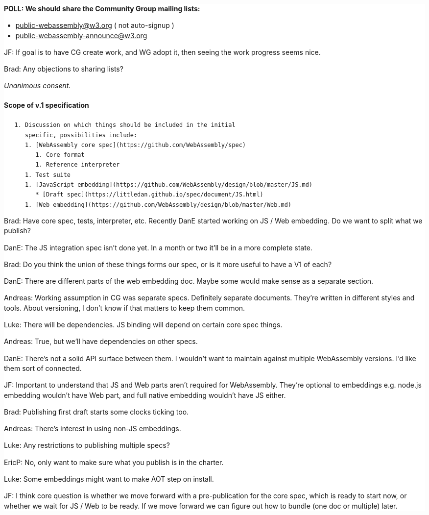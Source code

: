 **POLL: We should share the Community Group mailing lists:**
   * public-webassembly@w3.org  ( not auto-signup )
   * public-webassembly-announce@w3.org

JF: If goal is to have CG create work, and WG adopt it, then seeing the work progress seems nice.

Brad: Any objections to sharing lists?

*Unanimous consent.*

#### Scope of v.1 specification

       1. Discussion on which things should be included in the initial
          specific, possibilities include:
          1. [WebAssembly core spec](https://github.com/WebAssembly/spec)
             1. Core format
             1. Reference interpreter
          1. Test suite
          1. [JavaScript embedding](https://github.com/WebAssembly/design/blob/master/JS.md)
             * [Draft spec](https://littledan.github.io/spec/document/JS.html)
          1. [Web embedding](https://github.com/WebAssembly/design/blob/master/Web.md)

Brad: Have core spec, tests, interpreter, etc. Recently DanE started working on JS / Web embedding. Do we want to split what we publish?

DanE: The JS integration spec isn’t done yet. In a month or two it’ll be in a more complete state.

Brad: Do you think the union of these things forms our spec, or is it more useful to have a V1 of each?

DanE: There are different parts of the web embedding doc. Maybe some would make sense as a separate section.

Andreas: Working assumption in CG was separate specs. Definitely separate documents. They’re written in different styles and tools. About versioning, I don’t know if that matters to keep them common.

Luke: There will be dependencies. JS binding will depend on certain core spec things.

Andreas: True, but we’ll have dependencies on other specs.

DanE: There’s not a solid API surface between them. I wouldn’t want to maintain against multiple WebAssembly versions. I’d like them sort of connected.

JF: Important to understand that JS and Web parts aren’t required for WebAssembly. They’re optional to embeddings e.g. node.js embedding wouldn’t have Web part, and full native embedding wouldn’t have JS either.

Brad: Publishing first draft starts some clocks ticking too.

Andreas: There’s interest in using non-JS embeddings.

Luke: Any restrictions to publishing multiple specs?

EricP: No, only want to make sure what you publish is in the charter.

Luke: Some embeddings might want to make AOT step on install.

JF: I think core question is whether we move forward with a pre-publication for the core spec, which is ready to start now, or whether we wait for JS / Web to be ready. If we move forward we can figure out how to bundle (one doc or multiple) later.
